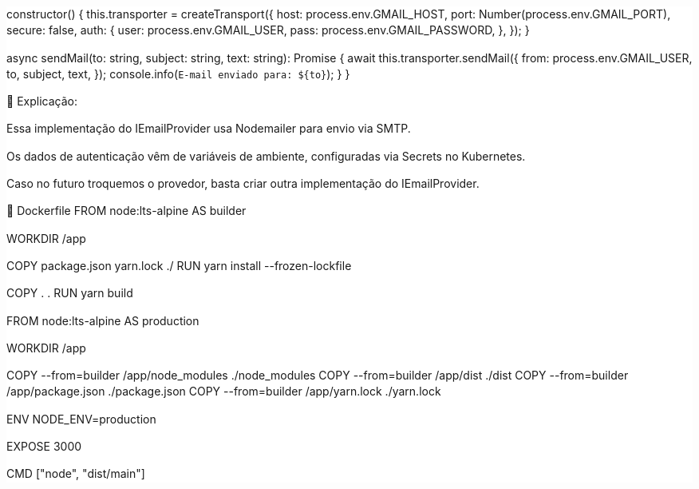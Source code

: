   constructor() {
    this.transporter = createTransport({
      host: process.env.GMAIL_HOST,
      port: Number(process.env.GMAIL_PORT),
      secure: false,
      auth: {
        user: process.env.GMAIL_USER,
        pass: process.env.GMAIL_PASSWORD,
      },
    });
  }

  async sendMail(to: string, subject: string, text: string): Promise<void> {
    await this.transporter.sendMail({
      from: process.env.GMAIL_USER,
      to,
      subject,
      text,
    });
    console.info(`E-mail enviado para: ${to}`);
  }
}


🔎 Explicação:

Essa implementação do IEmailProvider usa Nodemailer para envio via SMTP.

Os dados de autenticação vêm de variáveis de ambiente, configuradas via Secrets no Kubernetes.

Caso no futuro troquemos o provedor, basta criar outra implementação do IEmailProvider.

📌 Dockerfile
FROM node:lts-alpine AS builder

WORKDIR /app

COPY package.json yarn.lock ./
RUN yarn install --frozen-lockfile

COPY . .
RUN yarn build

FROM node:lts-alpine AS production

WORKDIR /app

COPY --from=builder /app/node_modules ./node_modules
COPY --from=builder /app/dist ./dist
COPY --from=builder /app/package.json ./package.json
COPY --from=builder /app/yarn.lock ./yarn.lock

ENV NODE_ENV=production

EXPOSE 3000

CMD ["node", "dist/main"]

